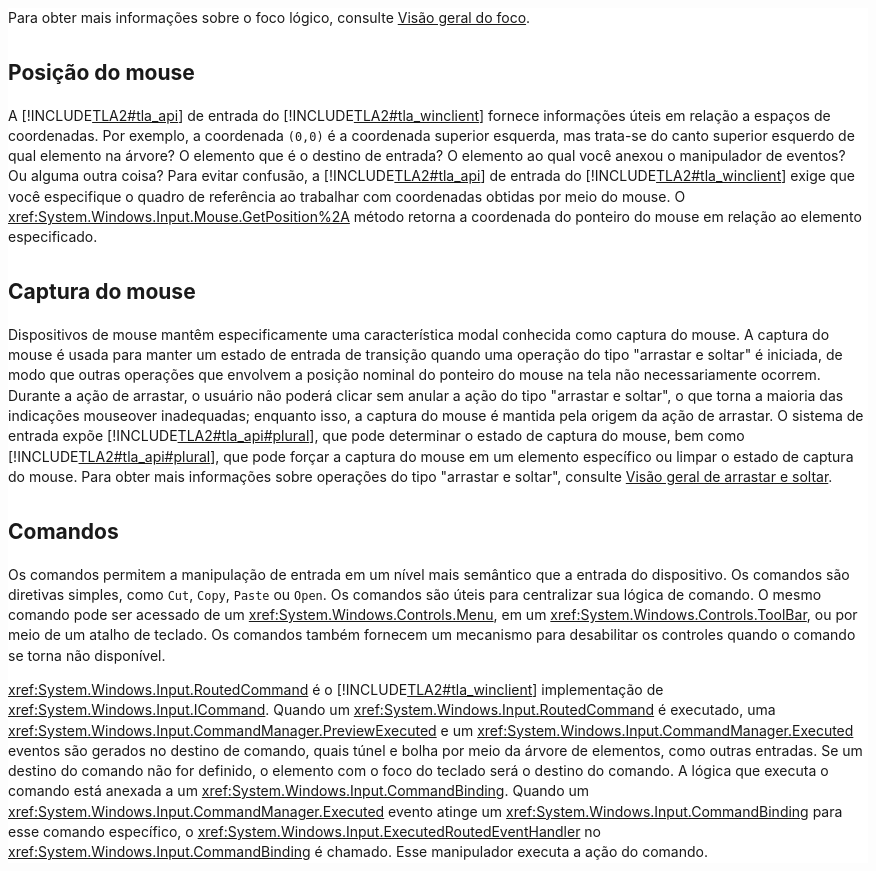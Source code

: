  Para obter mais informações sobre o foco lógico, consulte [Visão geral do foco](../../../../docs/framework/wpf/advanced/focus-overview.md).  
  
<a name="mouse_position"></a>   
## <a name="mouse-position"></a>Posição do mouse  
 A [!INCLUDE[TLA2#tla_api](../../../../includes/tla2sharptla-api-md.md)] de entrada do [!INCLUDE[TLA2#tla_winclient](../../../../includes/tla2sharptla-winclient-md.md)] fornece informações úteis em relação a espaços de coordenadas.  Por exemplo, a coordenada `(0,0)` é a coordenada superior esquerda, mas trata-se do canto superior esquerdo de qual elemento na árvore? O elemento que é o destino de entrada? O elemento ao qual você anexou o manipulador de eventos? Ou alguma outra coisa? Para evitar confusão, a [!INCLUDE[TLA2#tla_api](../../../../includes/tla2sharptla-api-md.md)] de entrada do [!INCLUDE[TLA2#tla_winclient](../../../../includes/tla2sharptla-winclient-md.md)] exige que você especifique o quadro de referência ao trabalhar com coordenadas obtidas por meio do mouse. O <xref:System.Windows.Input.Mouse.GetPosition%2A> método retorna a coordenada do ponteiro do mouse em relação ao elemento especificado.  
  
<a name="mouse_capture"></a>   
## <a name="mouse-capture"></a>Captura do mouse  
 Dispositivos de mouse mantêm especificamente uma característica modal conhecida como captura do mouse. A captura do mouse é usada para manter um estado de entrada de transição quando uma operação do tipo "arrastar e soltar" é iniciada, de modo que outras operações que envolvem a posição nominal do ponteiro do mouse na tela não necessariamente ocorrem. Durante a ação de arrastar, o usuário não poderá clicar sem anular a ação do tipo "arrastar e soltar", o que torna a maioria das indicações mouseover inadequadas; enquanto isso, a captura do mouse é mantida pela origem da ação de arrastar. O sistema de entrada expõe [!INCLUDE[TLA2#tla_api#plural](../../../../includes/tla2sharptla-apisharpplural-md.md)], que pode determinar o estado de captura do mouse, bem como [!INCLUDE[TLA2#tla_api#plural](../../../../includes/tla2sharptla-apisharpplural-md.md)], que pode forçar a captura do mouse em um elemento específico ou limpar o estado de captura do mouse. Para obter mais informações sobre operações do tipo "arrastar e soltar", consulte [Visão geral de arrastar e soltar](../../../../docs/framework/wpf/advanced/drag-and-drop-overview.md).  
  
<a name="commands"></a>   
## <a name="commands"></a>Comandos  
 Os comandos permitem a manipulação de entrada em um nível mais semântico que a entrada do dispositivo.  Os comandos são diretivas simples, como `Cut`, `Copy`, `Paste` ou `Open`.  Os comandos são úteis para centralizar sua lógica de comando.  O mesmo comando pode ser acessado de um <xref:System.Windows.Controls.Menu>, em um <xref:System.Windows.Controls.ToolBar>, ou por meio de um atalho de teclado. Os comandos também fornecem um mecanismo para desabilitar os controles quando o comando se torna não disponível.  
  
 <xref:System.Windows.Input.RoutedCommand> é o [!INCLUDE[TLA2#tla_winclient](../../../../includes/tla2sharptla-winclient-md.md)] implementação de <xref:System.Windows.Input.ICommand>.  Quando um <xref:System.Windows.Input.RoutedCommand> é executado, uma <xref:System.Windows.Input.CommandManager.PreviewExecuted> e um <xref:System.Windows.Input.CommandManager.Executed> eventos são gerados no destino de comando, quais túnel e bolha por meio da árvore de elementos, como outras entradas.  Se um destino do comando não for definido, o elemento com o foco do teclado será o destino do comando.  A lógica que executa o comando está anexada a um <xref:System.Windows.Input.CommandBinding>.  Quando um <xref:System.Windows.Input.CommandManager.Executed> evento atinge um <xref:System.Windows.Input.CommandBinding> para esse comando específico, o <xref:System.Windows.Input.ExecutedRoutedEventHandler> no <xref:System.Windows.Input.CommandBinding> é chamado.  Esse manipulador executa a ação do comando.  
  